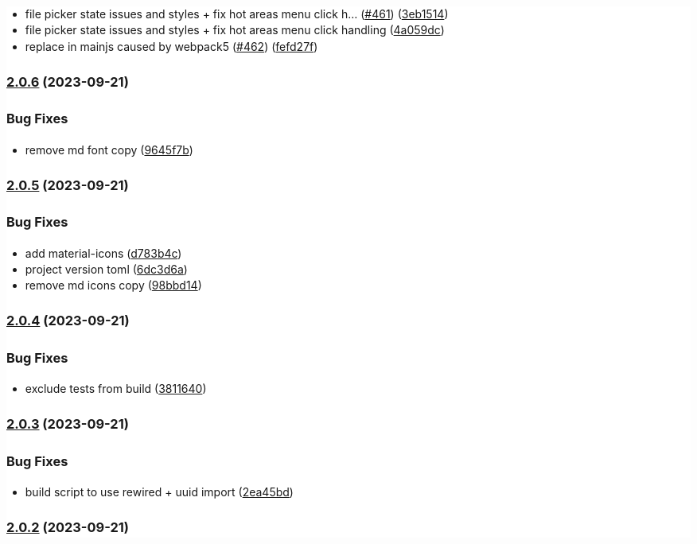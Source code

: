 * file picker state issues and styles + fix hot areas menu click h… ([#461](https://github.com/MapColonies/discrete-layer-client/issues/461)) ([3eb1514](https://github.com/MapColonies/discrete-layer-client/commit/3eb15148e1ec78e9f141c060d5358332d2259927))
* file picker state issues and styles + fix hot areas menu click handling ([4a059dc](https://github.com/MapColonies/discrete-layer-client/commit/4a059dc56f31eb54d419888f91e46746946fe71e))
* replace in mainjs caused by webpack5 ([#462](https://github.com/MapColonies/discrete-layer-client/issues/462)) ([fefd27f](https://github.com/MapColonies/discrete-layer-client/commit/fefd27fe5809c187bd9a27e6013ca6b7a9b14aac))

### [2.0.6](https://github.com/MapColonies/discrete-layer-client/compare/v2.0.5...v2.0.6) (2023-09-21)


### Bug Fixes

* remove md font copy ([9645f7b](https://github.com/MapColonies/discrete-layer-client/commit/9645f7baaf724ff8cdd7df98c79533d9d399123d))

### [2.0.5](https://github.com/MapColonies/discrete-layer-client/compare/v2.0.4...v2.0.5) (2023-09-21)


### Bug Fixes

* add material-icons ([d783b4c](https://github.com/MapColonies/discrete-layer-client/commit/d783b4c49a45b852f3be33d556b260333c5a0c7b))
* project version toml ([6dc3d6a](https://github.com/MapColonies/discrete-layer-client/commit/6dc3d6ad10234bd1749f87aeac38fcb31cd93228))
* remove md icons copy ([98bbd14](https://github.com/MapColonies/discrete-layer-client/commit/98bbd143e390a4efc85fd40d5b7e9b636bfa967e))

### [2.0.4](https://github.com/MapColonies/discrete-layer-client/compare/v2.0.3...v2.0.4) (2023-09-21)


### Bug Fixes

* exclude tests from build ([3811640](https://github.com/MapColonies/discrete-layer-client/commit/3811640a0148429f3d2de2e007db9839b4750129))

### [2.0.3](https://github.com/MapColonies/discrete-layer-client/compare/v2.0.2...v2.0.3) (2023-09-21)


### Bug Fixes

* build script to use rewired + uuid import ([2ea45bd](https://github.com/MapColonies/discrete-layer-client/commit/2ea45bdffbad671d1a19967c5dde1b58737ca2b5))

### [2.0.2](https://github.com/MapColonies/discrete-layer-client/compare/v2.0.1...v2.0.2) (2023-09-21)

